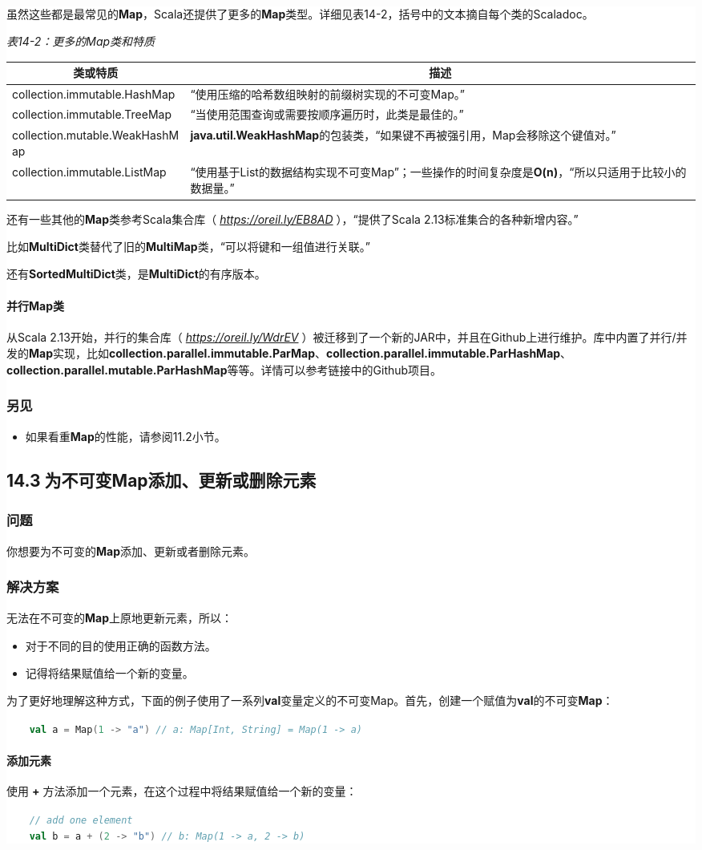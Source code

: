 虽然这些都是最常见的**Map**，Scala还提供了更多的**Map**类型。详细见表14-2，括号中的文本摘自每个类的Scaladoc。

*表14-2：更多的Map类和特质*

| 类或特质                           | 描述                                                           |
|--------------------------------|--------------------------------------------------------------|
| collection.immutable.HashMap   | “使用压缩的哈希数组映射的前缀树实现的不可变Map。”                                  |
| collection.immutable.TreeMap   | “当使用范围查询或需要按顺序遍历时，此类是最佳的。”                                   |
| collection.mutable.WeakHashMap | **java.util.WeakHashMap**的包装类，“如果键不再被强引用，Map会移除这个键值对。”       |
| collection.immutable.ListMap   | “使用基于List的数据结构实现不可变Map”；一些操作的时间复杂度是**O(n)**，“所以只适用于比较小的数据量。” |

还有一些其他的**Map**类参考Scala集合库（ *https://oreil.ly/EB8AD* ），“提供了Scala 2.13标准集合的各种新增内容。”

比如**MultiDict**类替代了旧的**MultiMap**类，“可以将键和一组值进行关联。”

还有**SortedMultiDict**类，是**MultiDict**的有序版本。

#### 并行Map类

从Scala 2.13开始，并行的集合库（ *https://oreil.ly/WdrEV* ）被迁移到了一个新的JAR中，并且在Github上进行维护。库中内置了并行/并发的**Map**实现，比如**collection.parallel.immutable.ParMap**、**collection.parallel.immutable.ParHashMap**、**collection.parallel.mutable.ParHashMap**等等。详情可以参考链接中的Github项目。

### 另见

* 如果看重**Map**的性能，请参阅11.2小节。

## 14.3 为不可变Map添加、更新或删除元素

### 问题

你想要为不可变的**Map**添加、更新或者删除元素。

### 解决方案

无法在不可变的**Map**上原地更新元素，所以：

* 对于不同的目的使用正确的函数方法。

* 记得将结果赋值给一个新的变量。

为了更好地理解这种方式，下面的例子使用了一系列**val**变量定义的不可变Map。首先，创建一个赋值为**val**的不可变**Map**：

```scala
    val a = Map(1 -> "a") // a: Map[Int, String] = Map(1 -> a)
```

#### 添加元素

使用 **+** 方法添加一个元素，在这个过程中将结果赋值给一个新的变量：

```scala
    // add one element
    val b = a + (2 -> "b") // b: Map(1 -> a, 2 -> b)
```
